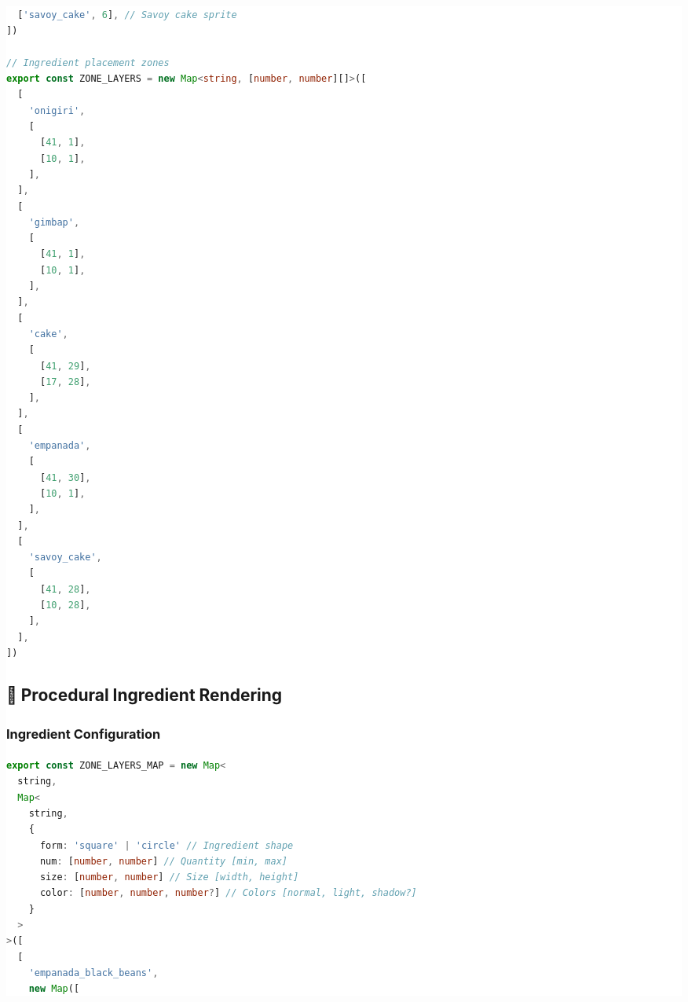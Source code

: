 ```typescript
  ['savoy_cake', 6], // Savoy cake sprite
])

// Ingredient placement zones
export const ZONE_LAYERS = new Map<string, [number, number][]>([
  [
    'onigiri',
    [
      [41, 1],
      [10, 1],
    ],
  ],
  [
    'gimbap',
    [
      [41, 1],
      [10, 1],
    ],
  ],
  [
    'cake',
    [
      [41, 29],
      [17, 28],
    ],
  ],
  [
    'empanada',
    [
      [41, 30],
      [10, 1],
    ],
  ],
  [
    'savoy_cake',
    [
      [41, 28],
      [10, 28],
    ],
  ],
])
```

## 🎨 Procedural Ingredient Rendering

### Ingredient Configuration

```typescript
export const ZONE_LAYERS_MAP = new Map<
  string,
  Map<
    string,
    {
      form: 'square' | 'circle' // Ingredient shape
      num: [number, number] // Quantity [min, max]
      size: [number, number] // Size [width, height]
      color: [number, number, number?] // Colors [normal, light, shadow?]
    }
  >
>([
  [
    'empanada_black_beans',
    new Map([
```